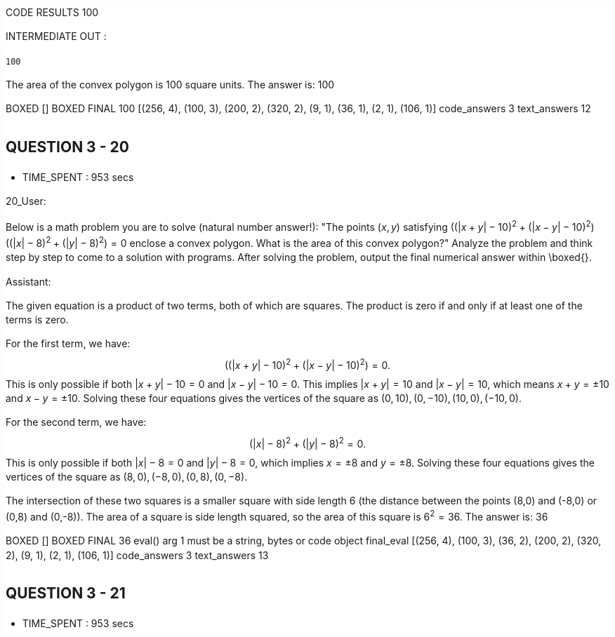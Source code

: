 CODE RESULTS 100

INTERMEDIATE OUT :
```output
100
```
The area of the convex polygon is $100$ square units. The answer is: $100$

BOXED []
BOXED FINAL 100
[(256, 4), (100, 3), (200, 2), (320, 2), (9, 1), (36, 1), (2, 1), (106, 1)]
code_answers 3 text_answers 12



## QUESTION 3 - 20 
- TIME_SPENT : 953 secs

20_User:

Below is a math problem you are to solve (natural number answer!):
"The points $\left(x, y\right)$ satisfying $((\vert x + y \vert - 10)^2 + ( \vert x - y \vert - 10)^2)((\vert x \vert - 8)^2 + ( \vert y \vert - 8)^2) = 0$ enclose a convex polygon. What is the area of this convex polygon?"
Analyze the problem and think step by step to come to a solution with programs. After solving the problem, output the final numerical answer within \boxed{}.

Assistant:

 The given equation is a product of two terms, both of which are squares. The product is zero if and only if at least one of the terms is zero. 

For the first term, we have:
$$((\vert x + y \vert - 10)^2 + ( \vert x - y \vert - 10)^2) = 0.$$
This is only possible if both $\vert x + y \vert - 10 = 0$ and $\vert x - y \vert - 10 = 0$. This implies $\vert x + y \vert = 10$ and $\vert x - y \vert = 10$, which means $x + y = \pm 10$ and $x - y = \pm 10$. Solving these four equations gives the vertices of the square as $(0,10), (0,-10), (10,0), (-10,0)$.

For the second term, we have:
$$(\vert x \vert - 8)^2 + ( \vert y \vert - 8)^2 = 0.$$
This is only possible if both $\vert x \vert - 8 = 0$ and $\vert y \vert - 8 = 0$, which implies $x = \pm 8$ and $y = \pm 8$. Solving these four equations gives the vertices of the square as $(8,0), (-8,0), (0,8), (0,-8)$.

The intersection of these two squares is a smaller square with side length 6 (the distance between the points (8,0) and (-8,0) or (0,8) and (0,-8)). The area of a square is side length squared, so the area of this square is $6^2 = 36$. The answer is: $36$

BOXED []
BOXED FINAL 36
eval() arg 1 must be a string, bytes or code object final_eval
[(256, 4), (100, 3), (36, 2), (200, 2), (320, 2), (9, 1), (2, 1), (106, 1)]
code_answers 3 text_answers 13



## QUESTION 3 - 21 
- TIME_SPENT : 953 secs
